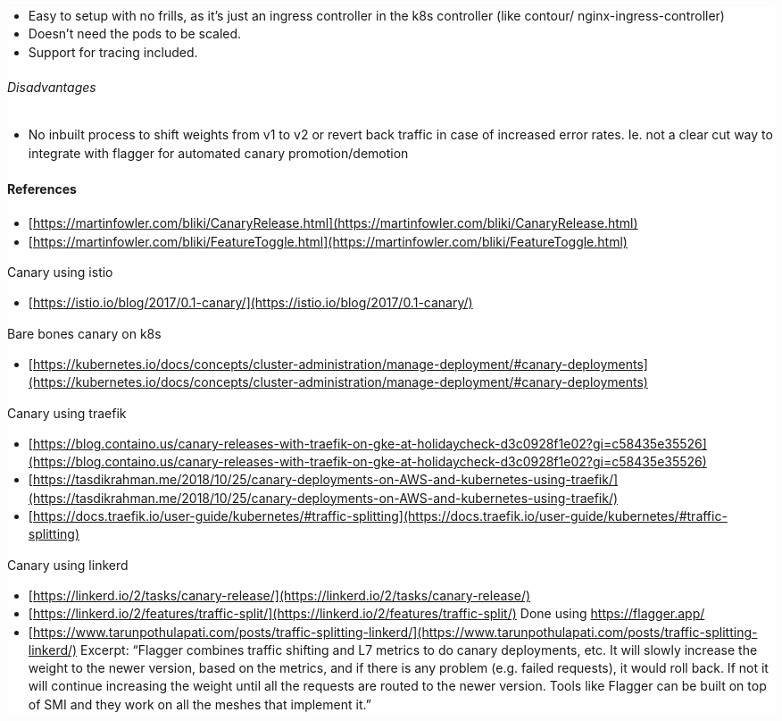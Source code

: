 - Easy to setup with no frills, as it’s just an ingress controller in the k8s controller (like contour/ nginx-ingress-controller)
- Doesn’t need the pods to be scaled.
- Support for tracing included.

###### Disadvantages
- No inbuilt process to shift weights from v1 to v2 or revert back traffic in case of increased error rates. Ie. not a clear cut way to integrate with flagger for automated canary promotion/demotion 

#### References

- [https://martinfowler.com/bliki/CanaryRelease.html](https://martinfowler.com/bliki/CanaryRelease.html)
- [https://martinfowler.com/bliki/FeatureToggle.html](https://martinfowler.com/bliki/FeatureToggle.html)

Canary using istio

- [https://istio.io/blog/2017/0.1-canary/](https://istio.io/blog/2017/0.1-canary/)

Bare bones canary on k8s

- [https://kubernetes.io/docs/concepts/cluster-administration/manage-deployment/#canary-deployments](https://kubernetes.io/docs/concepts/cluster-administration/manage-deployment/#canary-deployments)

Canary using traefik

- [https://blog.containo.us/canary-releases-with-traefik-on-gke-at-holidaycheck-d3c0928f1e02?gi=c58435e35526](https://blog.containo.us/canary-releases-with-traefik-on-gke-at-holidaycheck-d3c0928f1e02?gi=c58435e35526)
- [https://tasdikrahman.me/2018/10/25/canary-deployments-on-AWS-and-kubernetes-using-traefik/](https://tasdikrahman.me/2018/10/25/canary-deployments-on-AWS-and-kubernetes-using-traefik/)
- [https://docs.traefik.io/user-guide/kubernetes/#traffic-splitting](https://docs.traefik.io/user-guide/kubernetes/#traffic-splitting)

Canary using linkerd

- [https://linkerd.io/2/tasks/canary-release/](https://linkerd.io/2/tasks/canary-release/)
- [https://linkerd.io/2/features/traffic-split/](https://linkerd.io/2/features/traffic-split/) Done using https://flagger.app/
- [https://www.tarunpothulapati.com/posts/traffic-splitting-linkerd/](https://www.tarunpothulapati.com/posts/traffic-splitting-linkerd/)
Excerpt: “Flagger combines traffic shifting and L7 metrics to do canary deployments, etc. It will slowly increase the weight to the newer version, based on the metrics, and if there is any problem (e.g. failed requests), it would roll back. If not it will continue increasing the weight until all the requests are routed to the newer version. Tools like Flagger can be built on top of SMI and they work on all the meshes that implement it.”
